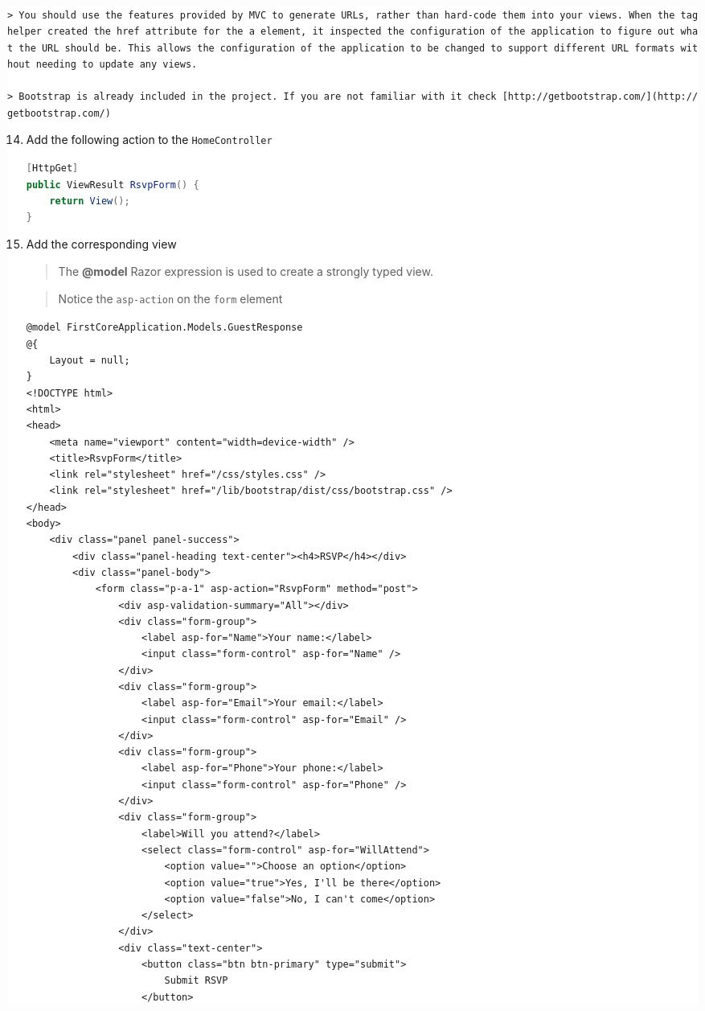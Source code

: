     > You should use the features provided by MVC to generate URLs, rather than hard-code them into your views. When the tag helper created the href attribute for the a element, it inspected the configuration of the application to figure out what the URL should be. This allows the configuration of the application to be changed to support different URL formats without needing to update any views.

    > Bootstrap is already included in the project. If you are not familiar with it check [http://getbootstrap.com/](http://getbootstrap.com/)

14. Add the following action to the `HomeController`

    ```c#
    [HttpGet]
    public ViewResult RsvpForm() {
        return View();
    }
    ```
15. Add the corresponding view

    > The **@model** Razor expression is used to create
    a strongly typed view.

    > Notice the `asp-action` on the `form` element

    ```
    @model FirstCoreApplication.Models.GuestResponse
    @{
        Layout = null;
    }
    <!DOCTYPE html>
    <html>
    <head>
        <meta name="viewport" content="width=device-width" />
        <title>RsvpForm</title>
        <link rel="stylesheet" href="/css/styles.css" />
        <link rel="stylesheet" href="/lib/bootstrap/dist/css/bootstrap.css" />
    </head>
    <body>
        <div class="panel panel-success">
            <div class="panel-heading text-center"><h4>RSVP</h4></div>
            <div class="panel-body">
                <form class="p-a-1" asp-action="RsvpForm" method="post">
                    <div asp-validation-summary="All"></div>
                    <div class="form-group">
                        <label asp-for="Name">Your name:</label>
                        <input class="form-control" asp-for="Name" />
                    </div>
                    <div class="form-group">
                        <label asp-for="Email">Your email:</label>
                        <input class="form-control" asp-for="Email" />
                    </div>
                    <div class="form-group">
                        <label asp-for="Phone">Your phone:</label>
                        <input class="form-control" asp-for="Phone" />
                    </div>
                    <div class="form-group">
                        <label>Will you attend?</label>
                        <select class="form-control" asp-for="WillAttend">
                            <option value="">Choose an option</option>
                            <option value="true">Yes, I'll be there</option>
                            <option value="false">No, I can't come</option>
                        </select>
                    </div>
                    <div class="text-center">
                        <button class="btn btn-primary" type="submit">
                            Submit RSVP
                        </button>